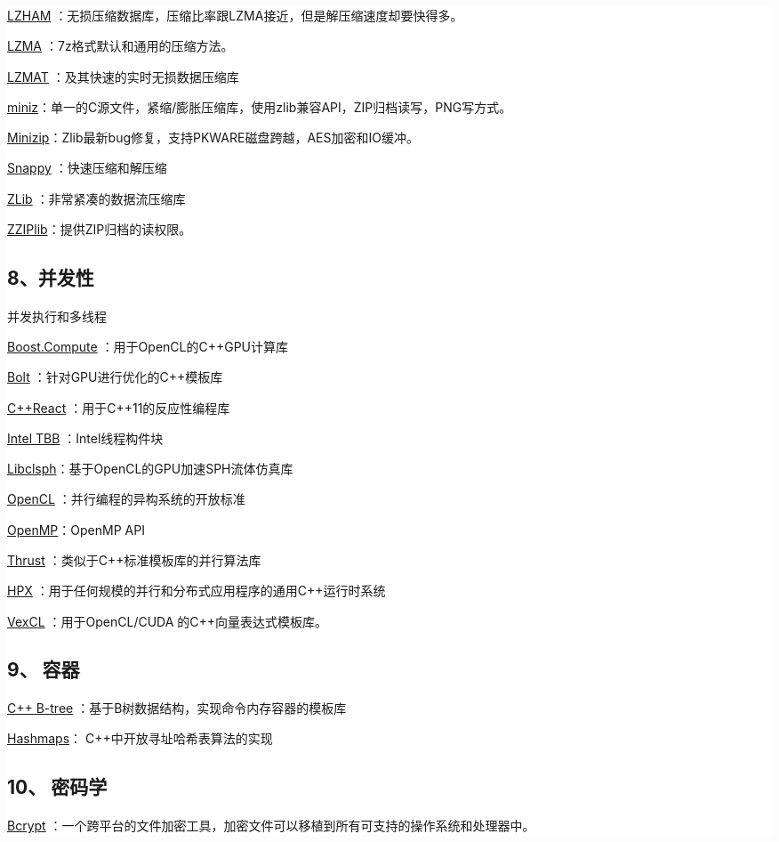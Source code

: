 [LZHAM](https://link.zhihu.com/?target=https%3A//code.google.com/p/lzham/) ：无损压缩数据库，压缩比率跟LZMA接近，但是解压缩速度却要快得多。

[LZMA](https://link.zhihu.com/?target=http%3A//www.7-zip.org/sdk.html) ：7z格式默认和通用的压缩方法。

[LZMAT](https://link.zhihu.com/?target=http%3A//www.matcode.com/lzmat.htm) ：及其快速的实时无损数据压缩库

[miniz](https://link.zhihu.com/?target=https%3A//code.google.com/p/miniz/)：单一的C源文件，紧缩/膨胀压缩库，使用zlib兼容API，ZIP归档读写，PNG写方式。

[Minizip](https://link.zhihu.com/?target=https%3A//github.com/nmoinvaz/minizip)：Zlib最新bug修复，支持PKWARE磁盘跨越，AES加密和IO缓冲。

[Snappy](https://link.zhihu.com/?target=https%3A//code.google.com/p/snappy/) ：快速压缩和解压缩

[ZLib](https://link.zhihu.com/?target=http%3A//zlib.net/) ：非常紧凑的数据流压缩库

[ZZIPlib](https://link.zhihu.com/?target=http%3A//zziplib.sourceforge.net/)：提供ZIP归档的读权限。

## 8、并发性

并发执行和多线程

[Boost.Compute](https://link.zhihu.com/?target=https%3A//github.com/kylelutz/compute) ：用于OpenCL的C++GPU计算库

[Bolt](https://link.zhihu.com/?target=https%3A//github.com/HSA-Libraries/Bolt) ：针对GPU进行优化的C++模板库

[C++React](https://link.zhihu.com/?target=https%3A//github.com/schlangster/cpp.react) ：用于C++11的反应性编程库

[Intel TBB](https://link.zhihu.com/?target=https%3A//www.threadingbuildingblocks.org/) ：Intel线程构件块

[Libclsph](https://link.zhihu.com/?target=https%3A//github.com/libclsph/libclsph)：基于OpenCL的GPU加速SPH流体仿真库

[OpenCL](https://link.zhihu.com/?target=https%3A//www.khronos.org/opencl/) ：并行编程的异构系统的开放标准

[OpenMP](https://link.zhihu.com/?target=http%3A//openmp.org/)：OpenMP API

[Thrust](https://link.zhihu.com/?target=http%3A//thrust.github.io/) ：类似于C++标准模板库的并行算法库

[HPX](https://link.zhihu.com/?target=https%3A//github.com/STEllAR-GROUP/hpx/) ：用于任何规模的并行和分布式应用程序的通用C++运行时系统

[VexCL](https://link.zhihu.com/?target=https%3A//github.com/ddemidov/vexcl) ：用于OpenCL/CUDA 的C++向量表达式模板库。

## 9、 容器

[C++ B-tree](https://link.zhihu.com/?target=https%3A//code.google.com/p/cpp-btree/) ：基于B树数据结构，实现命令内存容器的模板库

[Hashmaps](https://link.zhihu.com/?target=https%3A//github.com/goossaert/hashmap)： C++中开放寻址哈希表算法的实现

## 10、 密码学

[Bcrypt](https://link.zhihu.com/?target=http%3A//bcrypt.sourceforge.net/) ：一个跨平台的文件加密工具，加密文件可以移植到所有可支持的操作系统和处理器中。
